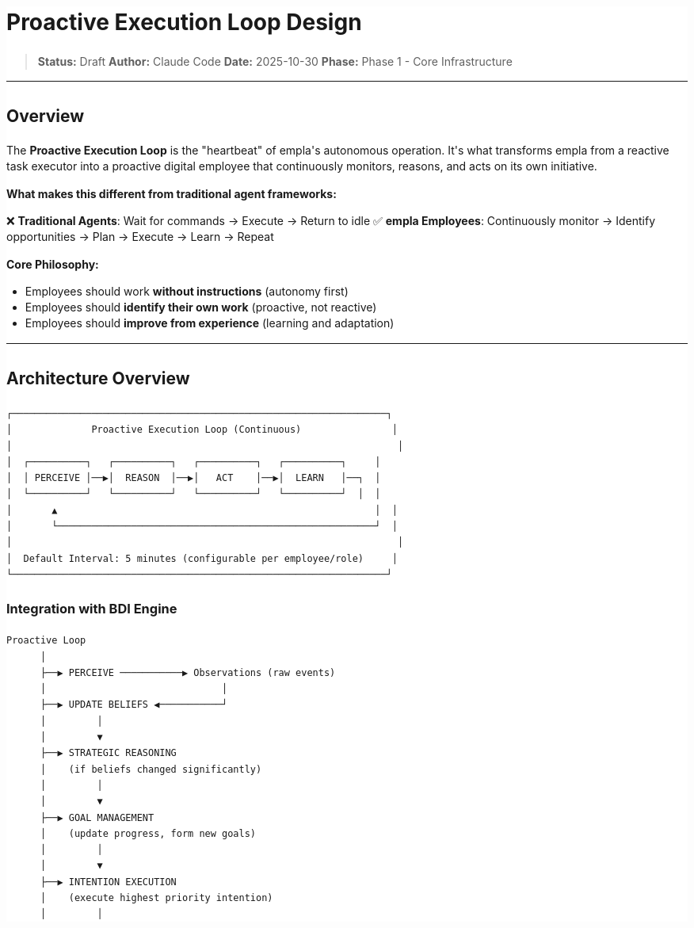 # Proactive Execution Loop Design

> **Status:** Draft
> **Author:** Claude Code
> **Date:** 2025-10-30
> **Phase:** Phase 1 - Core Infrastructure

---

## Overview

The **Proactive Execution Loop** is the "heartbeat" of empla's autonomous operation. It's what transforms empla from a reactive task executor into a proactive digital employee that continuously monitors, reasons, and acts on its own initiative.

**What makes this different from traditional agent frameworks:**

❌ **Traditional Agents**: Wait for commands → Execute → Return to idle
✅ **empla Employees**: Continuously monitor → Identify opportunities → Plan → Execute → Learn → Repeat

**Core Philosophy:**
- Employees should work **without instructions** (autonomy first)
- Employees should **identify their own work** (proactive, not reactive)
- Employees should **improve from experience** (learning and adaptation)

---

## Architecture Overview

```
┌──────────────────────────────────────────────────────────────────┐
│              Proactive Execution Loop (Continuous)                │
│                                                                    │
│  ┌──────────┐   ┌──────────┐   ┌──────────┐   ┌──────────┐     │
│  │ PERCEIVE │──▶│  REASON  │──▶│   ACT    │──▶│  LEARN   │──┐  │
│  └──────────┘   └──────────┘   └──────────┘   └──────────┘  │  │
│       ▲                                                        │  │
│       └────────────────────────────────────────────────────────┘  │
│                                                                    │
│  Default Interval: 5 minutes (configurable per employee/role)     │
└──────────────────────────────────────────────────────────────────┘
```

### Integration with BDI Engine

```
Proactive Loop
      │
      ├──▶ PERCEIVE ───────────▶ Observations (raw events)
      │                               │
      ├──▶ UPDATE BELIEFS ◀───────────┘
      │         │
      │         ▼
      ├──▶ STRATEGIC REASONING
      │    (if beliefs changed significantly)
      │         │
      │         ▼
      ├──▶ GOAL MANAGEMENT
      │    (update progress, form new goals)
      │         │
      │         ▼
      ├──▶ INTENTION EXECUTION
      │    (execute highest priority intention)
      │         │
```